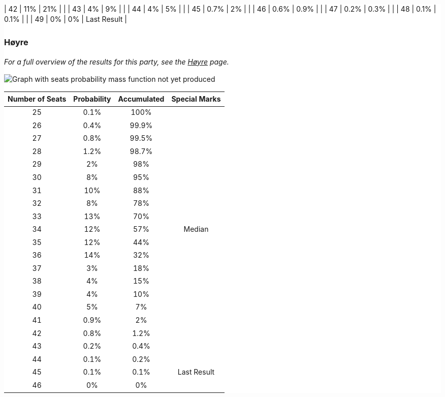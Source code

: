 | 42 | 11% | 21% |  |
| 43 | 4% | 9% |  |
| 44 | 4% | 5% |  |
| 45 | 0.7% | 2% |  |
| 46 | 0.6% | 0.9% |  |
| 47 | 0.2% | 0.3% |  |
| 48 | 0.1% | 0.1% |  |
| 49 | 0% | 0% | Last Result |

### Høyre

*For a full overview of the results for this party, see the [Høyre](party-høyre.html) page.*

![Graph with seats probability mass function not yet produced](2020-12-16-IpsosMMI-seats-pmf-høyre.png "Seats Probability Mass Function")

| Number of Seats | Probability | Accumulated | Special Marks |
|:---------------:|:-----------:|:-----------:|:-------------:|
| 25 | 0.1% | 100% |  |
| 26 | 0.4% | 99.9% |  |
| 27 | 0.8% | 99.5% |  |
| 28 | 1.2% | 98.7% |  |
| 29 | 2% | 98% |  |
| 30 | 8% | 95% |  |
| 31 | 10% | 88% |  |
| 32 | 8% | 78% |  |
| 33 | 13% | 70% |  |
| 34 | 12% | 57% | Median |
| 35 | 12% | 44% |  |
| 36 | 14% | 32% |  |
| 37 | 3% | 18% |  |
| 38 | 4% | 15% |  |
| 39 | 4% | 10% |  |
| 40 | 5% | 7% |  |
| 41 | 0.9% | 2% |  |
| 42 | 0.8% | 1.2% |  |
| 43 | 0.2% | 0.4% |  |
| 44 | 0.1% | 0.2% |  |
| 45 | 0.1% | 0.1% | Last Result |
| 46 | 0% | 0% |  |

